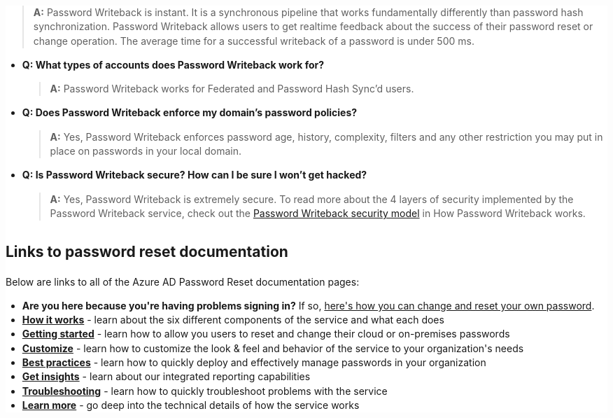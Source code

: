   > **A:** Password Writeback is instant. It is a synchronous pipeline that works fundamentally differently than password hash synchronization. Password Writeback allows users to get realtime feedback about the success of their password reset or change operation. The average time for a successful writeback of a password is under 500 ms.
  > 
  > 
* **Q:  What types of accounts does Password Writeback work for?**
  
  > **A:** Password Writeback works for Federated and Password Hash Sync’d users.
  > 
  > 
* **Q:  Does Password Writeback enforce my domain’s password policies?**
  
  > **A:** Yes, Password Writeback enforces password age, history, complexity, filters and any other restriction you may put in place on passwords in your local domain.
  > 
  > 
* **Q:  Is Password Writeback secure?  How can I be sure I won’t get hacked?**
  
  > **A:** Yes, Password Writeback is extremely secure. To read more about the 4 layers of security implemented by the Password Writeback service, check out the [Password Writeback security model](active-directory-passwords-learn-more.md#password-writeback-security-model) in How Password Writeback works.
  > 
  > 

## Links to password reset documentation
Below are links to all of the Azure AD Password Reset documentation pages:

* **Are you here because you're having problems signing in?** If so, [here's how you can change and reset your own password](active-directory-passwords-update-your-own-password.md).
* [**How it works**](active-directory-passwords-how-it-works.md) - learn about the six different components of the service and what each does
* [**Getting started**](active-directory-passwords-getting-started.md) - learn how to allow you users to reset and change their cloud or on-premises passwords
* [**Customize**](active-directory-passwords-customize.md) - learn how to customize the look & feel and behavior of the service to your organization's needs
* [**Best practices**](active-directory-passwords-best-practices.md) - learn how to quickly deploy and effectively manage passwords in your organization
* [**Get insights**](active-directory-passwords-get-insights.md) - learn about our integrated reporting capabilities
* [**Troubleshooting**](active-directory-passwords-troubleshoot.md) - learn how to quickly troubleshoot problems with the service
* [**Learn more**](active-directory-passwords-learn-more.md) - go deep into the technical details of how the service works

[001]: ./media/active-directory-passwords-faq/001.jpg "Image_001.jpg"
[002]: ./media/active-directory-passwords-faq/002.jpg "Image_002.jpg"
